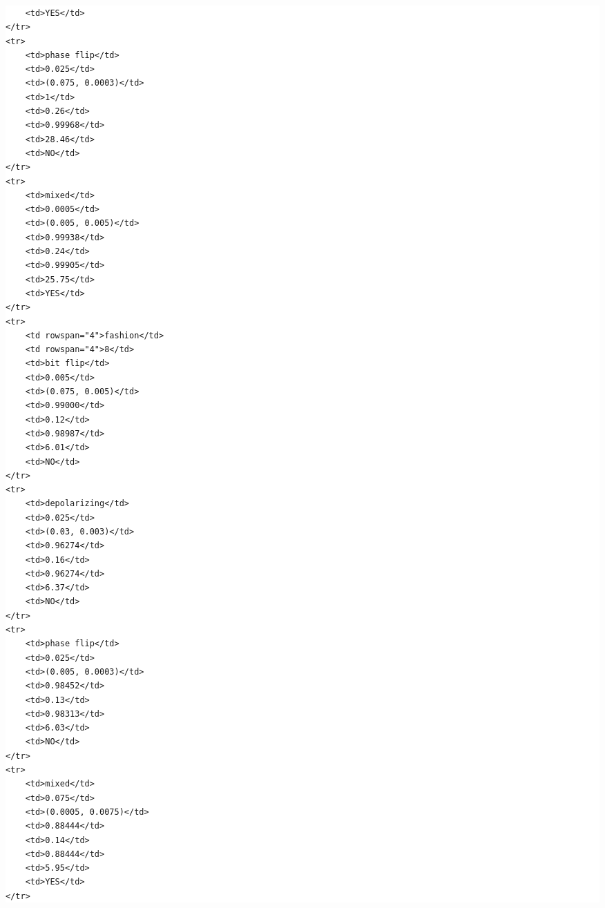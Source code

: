         <td>YES</td>
    </tr>
    <tr>
        <td>phase flip</td>
        <td>0.025</td>
        <td>(0.075, 0.0003)</td>
        <td>1</td>
        <td>0.26</td>
        <td>0.99968</td>
        <td>28.46</td>
        <td>NO</td>
    </tr>
    <tr>
        <td>mixed</td>
        <td>0.0005</td>
        <td>(0.005, 0.005)</td>
        <td>0.99938</td>
        <td>0.24</td>
        <td>0.99905</td>
        <td>25.75</td>
        <td>YES</td>
    </tr>
    <tr>
        <td rowspan="4">fashion</td>
        <td rowspan="4">8</td>
        <td>bit flip</td>
        <td>0.005</td>
        <td>(0.075, 0.005)</td>
        <td>0.99000</td>
        <td>0.12</td>
        <td>0.98987</td>
        <td>6.01</td>
        <td>NO</td>
    </tr>
    <tr>
        <td>depolarizing</td>
        <td>0.025</td>
        <td>(0.03, 0.003)</td>
        <td>0.96274</td>
        <td>0.16</td>
        <td>0.96274</td>
        <td>6.37</td>
        <td>NO</td>
    </tr>
    <tr>
        <td>phase flip</td>
        <td>0.025</td>
        <td>(0.005, 0.0003)</td>
        <td>0.98452</td>
        <td>0.13</td>
        <td>0.98313</td>
        <td>6.03</td>
        <td>NO</td>
    </tr>
    <tr>
        <td>mixed</td>
        <td>0.075</td>
        <td>(0.0005, 0.0075)</td>
        <td>0.88444</td>
        <td>0.14</td>
        <td>0.88444</td>
        <td>5.95</td>
        <td>YES</td>
    </tr>